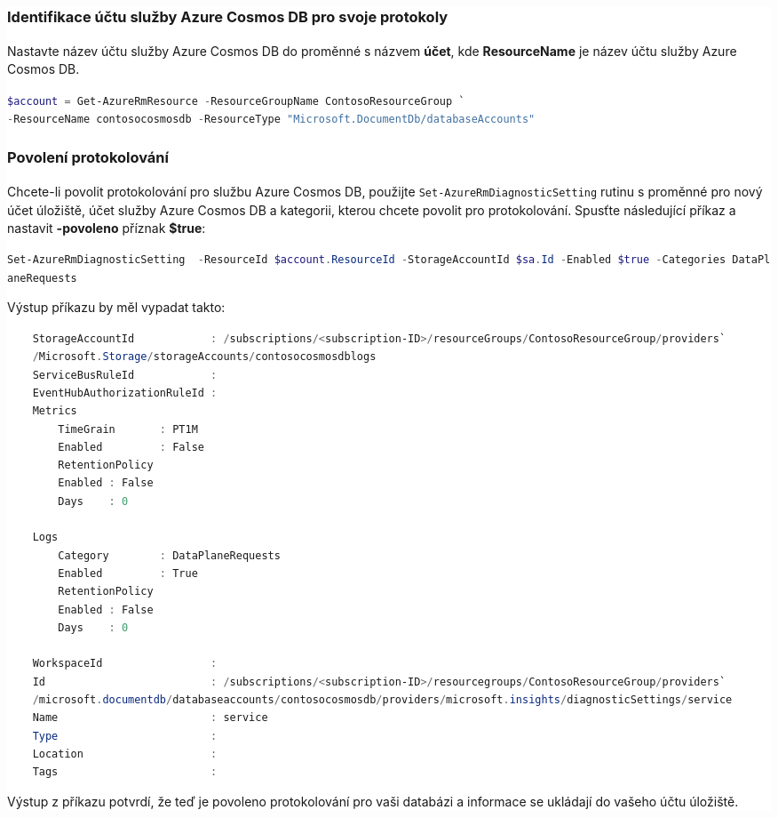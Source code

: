 ### <a id="identify"></a>Identifikace účtu služby Azure Cosmos DB pro svoje protokoly
Nastavte název účtu služby Azure Cosmos DB do proměnné s názvem **účet**, kde **ResourceName** je název účtu služby Azure Cosmos DB.

```powershell
$account = Get-AzureRmResource -ResourceGroupName ContosoResourceGroup `
-ResourceName contosocosmosdb -ResourceType "Microsoft.DocumentDb/databaseAccounts"
```

### <a id="enable"></a>Povolení protokolování
Chcete-li povolit protokolování pro službu Azure Cosmos DB, použijte `Set-AzureRmDiagnosticSetting` rutinu s proměnné pro nový účet úložiště, účet služby Azure Cosmos DB a kategorii, kterou chcete povolit pro protokolování. Spusťte následující příkaz a nastavit **-povoleno** příznak **$true**:

```powershell
Set-AzureRmDiagnosticSetting  -ResourceId $account.ResourceId -StorageAccountId $sa.Id -Enabled $true -Categories DataPlaneRequests
```

Výstup příkazu by měl vypadat takto:

```powershell
    StorageAccountId            : /subscriptions/<subscription-ID>/resourceGroups/ContosoResourceGroup/providers`
    /Microsoft.Storage/storageAccounts/contosocosmosdblogs
    ServiceBusRuleId            :
    EventHubAuthorizationRuleId :
    Metrics
        TimeGrain       : PT1M
        Enabled         : False
        RetentionPolicy
        Enabled : False
        Days    : 0
    
    Logs
        Category        : DataPlaneRequests
        Enabled         : True
        RetentionPolicy
        Enabled : False
        Days    : 0
    
    WorkspaceId                 :
    Id                          : /subscriptions/<subscription-ID>/resourcegroups/ContosoResourceGroup/providers`
    /microsoft.documentdb/databaseaccounts/contosocosmosdb/providers/microsoft.insights/diagnosticSettings/service
    Name                        : service
    Type                        :
    Location                    :
    Tags                        :
```

Výstup z příkazu potvrdí, že teď je povoleno protokolování pro vaši databázi a informace se ukládají do vašeho účtu úložiště.
